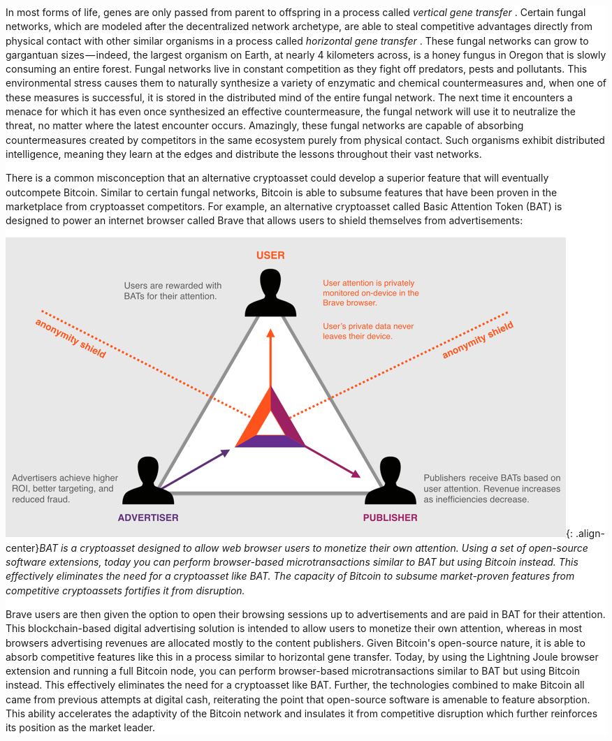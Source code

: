 In most forms of life, genes are only passed from parent to offspring in a process called _vertical gene transfer_ . Certain fungal networks, which are modeled after the decentralized network archetype, are able to steal competitive advantages directly from physical contact with other similar organisms in a process called _horizontal gene transfer_ . These fungal networks can grow to gargantuan sizes — indeed, the largest organism on Earth, at nearly 4 kilometers across, is a honey fungus in Oregon that is slowly consuming an entire forest. Fungal networks live in constant competition as they fight off predators, pests and pollutants. This environmental stress causes them to naturally synthesize a variety of enzymatic and chemical countermeasures and, when one of these measures is successful, it is stored in the distributed mind of the entire fungal network. The next time it encounters a menace for which it has even once synthesized an effective countermeasure, the fungal network will use it to neutralize the threat, no matter where the latest encounter occurs. Amazingly, these fungal networks are capable of absorbing countermeasures created by competitors in the same ecosystem purely from physical contact. Such organisms exhibit distributed intelligence, meaning they learn at the edges and distribute the lessons throughout their vast networks.

There is a common misconception that an alternative cryptoasset could develop a superior feature that will eventually outcompete Bitcoin. Similar to certain fungal networks, Bitcoin is able to subsume features that have been proven in the marketplace from cryptoasset competitors. For example, an alternative cryptoasset called Basic Attention Token (BAT) is designed to power an internet browser called Brave that allows users to shield themselves from advertisements:

![BAT](/assets/images/cy19q1/bat.png){: .align-center}*BAT is a cryptoasset designed to allow web browser users to monetize their own attention. Using a set of open-source software extensions, today you can perform browser-based microtransactions similar to BAT but using Bitcoin instead. This effectively eliminates the need for a cryptoasset like BAT. The capacity of Bitcoin to subsume market-proven features from competitive cryptoassets fortifies it from disruption.*


Brave users are then given the option to open their browsing sessions up to advertisements and are paid in BAT for their attention. This blockchain-based digital advertising solution is intended to allow users to monetize their own attention, whereas in most browsers advertising revenues are allocated mostly to the content publishers. Given Bitcoin's open-source nature, it is able to absorb competitive features like this in a process similar to horizontal gene transfer. Today, by using the Lightning Joule browser extension and running a full Bitcoin node, you can perform browser-based microtransactions similar to BAT but using Bitcoin instead. This effectively eliminates the need for a cryptoasset like BAT. Further, the technologies combined to make Bitcoin all came from previous attempts at digital cash, reiterating the point that open-source software is amenable to feature absorption. This ability accelerates the adaptivity of the Bitcoin network and insulates it from competitive disruption which further reinforces its position as the market leader.
